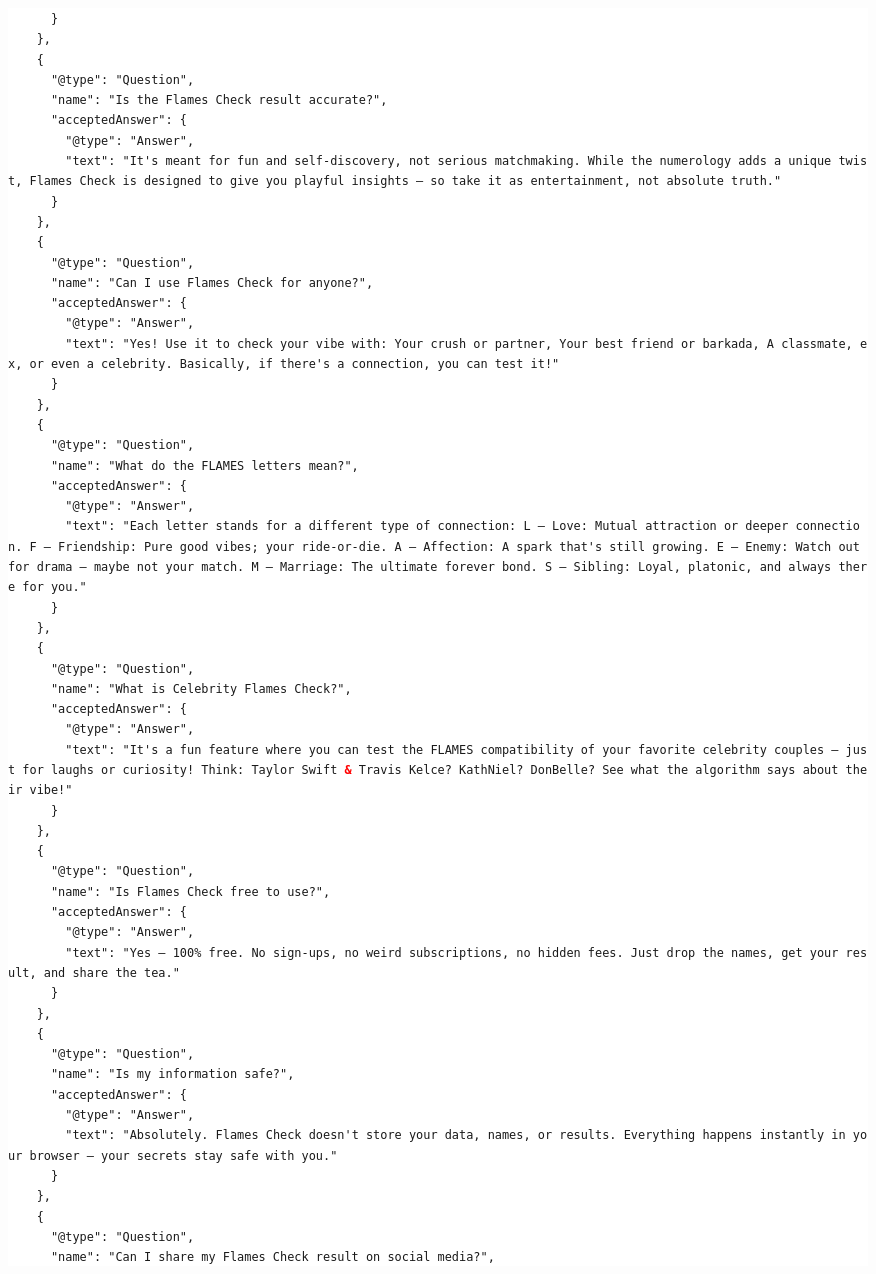 ```html
      }
    },
    {
      "@type": "Question",
      "name": "Is the Flames Check result accurate?",
      "acceptedAnswer": {
        "@type": "Answer",
        "text": "It's meant for fun and self-discovery, not serious matchmaking. While the numerology adds a unique twist, Flames Check is designed to give you playful insights — so take it as entertainment, not absolute truth."
      }
    },
    {
      "@type": "Question",
      "name": "Can I use Flames Check for anyone?",
      "acceptedAnswer": {
        "@type": "Answer",
        "text": "Yes! Use it to check your vibe with: Your crush or partner, Your best friend or barkada, A classmate, ex, or even a celebrity. Basically, if there's a connection, you can test it!"
      }
    },
    {
      "@type": "Question",
      "name": "What do the FLAMES letters mean?",
      "acceptedAnswer": {
        "@type": "Answer",
        "text": "Each letter stands for a different type of connection: L — Love: Mutual attraction or deeper connection. F — Friendship: Pure good vibes; your ride-or-die. A — Affection: A spark that's still growing. E — Enemy: Watch out for drama — maybe not your match. M — Marriage: The ultimate forever bond. S — Sibling: Loyal, platonic, and always there for you."
      }
    },
    {
      "@type": "Question",
      "name": "What is Celebrity Flames Check?",
      "acceptedAnswer": {
        "@type": "Answer",
        "text": "It's a fun feature where you can test the FLAMES compatibility of your favorite celebrity couples — just for laughs or curiosity! Think: Taylor Swift & Travis Kelce? KathNiel? DonBelle? See what the algorithm says about their vibe!"
      }
    },
    {
      "@type": "Question",
      "name": "Is Flames Check free to use?",
      "acceptedAnswer": {
        "@type": "Answer",
        "text": "Yes — 100% free. No sign-ups, no weird subscriptions, no hidden fees. Just drop the names, get your result, and share the tea."
      }
    },
    {
      "@type": "Question",
      "name": "Is my information safe?",
      "acceptedAnswer": {
        "@type": "Answer",
        "text": "Absolutely. Flames Check doesn't store your data, names, or results. Everything happens instantly in your browser — your secrets stay safe with you."
      }
    },
    {
      "@type": "Question",
      "name": "Can I share my Flames Check result on social media?",
```